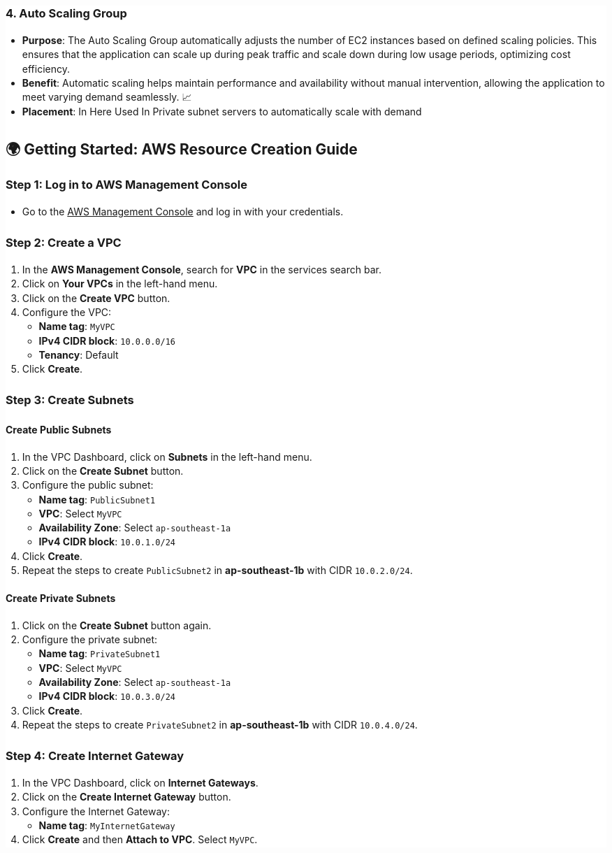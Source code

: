 ### 4. **Auto Scaling Group**
- **Purpose**: The Auto Scaling Group automatically adjusts the number of EC2 instances based on defined scaling policies. This ensures that the application can scale up during peak traffic and scale down during low usage periods, optimizing cost efficiency. 
- **Benefit**: Automatic scaling helps maintain performance and availability without manual intervention, allowing the application to meet varying demand seamlessly. 📈
- **Placement**: In Here Used In Private subnet servers to automatically scale with demand

## 🌍 Getting Started: AWS Resource Creation Guide

### Step 1: Log in to AWS Management Console
- Go to the [AWS Management Console](https://aws.amazon.com/console/) and log in with your credentials.

### Step 2: Create a VPC
1. In the **AWS Management Console**, search for **VPC** in the services search bar.
2. Click on **Your VPCs** in the left-hand menu.
3. Click on the **Create VPC** button.
4. Configure the VPC:
   - **Name tag**: `MyVPC`
   - **IPv4 CIDR block**: `10.0.0.0/16`
   - **Tenancy**: Default
5. Click **Create**.

### Step 3: Create Subnets
#### Create Public Subnets
1. In the VPC Dashboard, click on **Subnets** in the left-hand menu.
2. Click on the **Create Subnet** button.
3. Configure the public subnet:
   - **Name tag**: `PublicSubnet1`
   - **VPC**: Select `MyVPC`
   - **Availability Zone**: Select `ap-southeast-1a`
   - **IPv4 CIDR block**: `10.0.1.0/24`
4. Click **Create**.
5. Repeat the steps to create `PublicSubnet2` in **ap-southeast-1b** with CIDR `10.0.2.0/24`.

#### Create Private Subnets
1. Click on the **Create Subnet** button again.
2. Configure the private subnet:
   - **Name tag**: `PrivateSubnet1`
   - **VPC**: Select `MyVPC`
   - **Availability Zone**: Select `ap-southeast-1a`
   - **IPv4 CIDR block**: `10.0.3.0/24`
3. Click **Create**.
4. Repeat the steps to create `PrivateSubnet2` in **ap-southeast-1b** with CIDR `10.0.4.0/24`.

### Step 4: Create Internet Gateway
1. In the VPC Dashboard, click on **Internet Gateways**.
2. Click on the **Create Internet Gateway** button.
3. Configure the Internet Gateway:
   - **Name tag**: `MyInternetGateway`
4. Click **Create** and then **Attach to VPC**. Select `MyVPC`.
